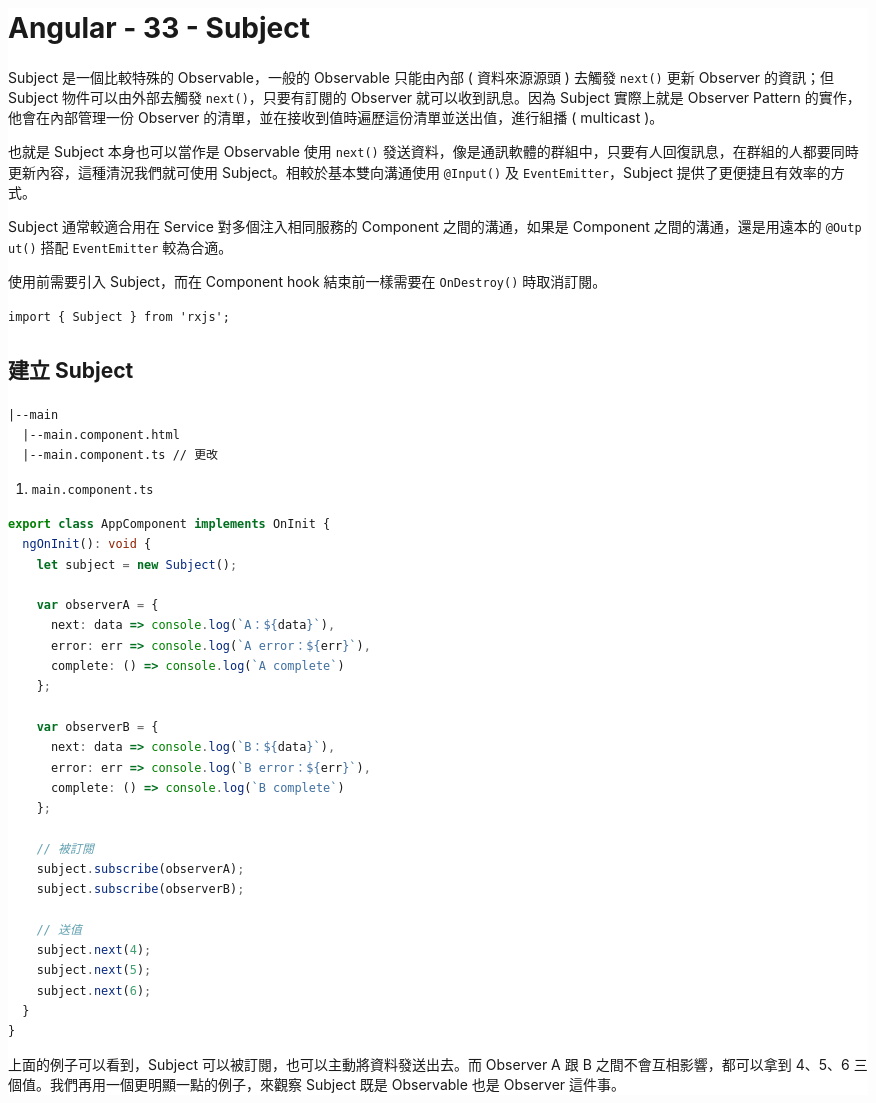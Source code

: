 # Angular - 33 - Subject
Subject 是一個比較特殊的 Observable，一般的 Observable 只能由內部 ( 資料來源源頭 ) 去觸發 `next()` 更新 Observer 的資訊；但 Subject 物件可以由外部去觸發 `next()`，只要有訂閱的 Observer 就可以收到訊息。因為 Subject 實際上就是 Observer Pattern 的實作，他會在內部管理一份 Observer 的清單，並在接收到值時遍歷這份清單並送出值，進行組播 ( multicast )。

也就是 Subject 本身也可以當作是 Observable 使用 `next()` 發送資料，像是通訊軟體的群組中，只要有人回復訊息，在群組的人都要同時更新內容，這種清況我們就可使用 Subject。相較於基本雙向溝通使用 `@Input()` 及 `EventEmitter`，Subject 提供了更便捷且有效率的方式。

Subject 通常較適合用在 Service 對多個注入相同服務的 Component 之間的溝通，如果是 Component 之間的溝通，還是用遠本的 `@Output()` 搭配 `EventEmitter` 較為合適。

使用前需要引入 Subject，而在 Component hook 結束前一樣需要在 `OnDestroy()` 時取消訂閱。
```
import { Subject } from 'rxjs';
```

## 建立 Subject
```
|--main
  |--main.component.html
  |--main.component.ts // 更改
```

1. `main.component.ts`
```ts
export class AppComponent implements OnInit {
  ngOnInit(): void {
    let subject = new Subject();

    var observerA = {
      next: data => console.log(`A：${data}`),
      error: err => console.log(`A error：${err}`),
      complete: () => console.log(`A complete`)
    };

    var observerB = {
      next: data => console.log(`B：${data}`),
      error: err => console.log(`B error：${err}`),
      complete: () => console.log(`B complete`)
    };

    // 被訂閱
    subject.subscribe(observerA); 
    subject.subscribe(observerB);

    // 送值 
    subject.next(4); 
    subject.next(5);
    subject.next(6);
  }
}
```
上面的例子可以看到，Subject 可以被訂閱，也可以主動將資料發送出去。而 Observer A 跟 B 之間不會互相影響，都可以拿到 4、5、6 三個值。我們再用一個更明顯一點的例子，來觀察 Subject 既是 Observable 也是 Observer 這件事。
